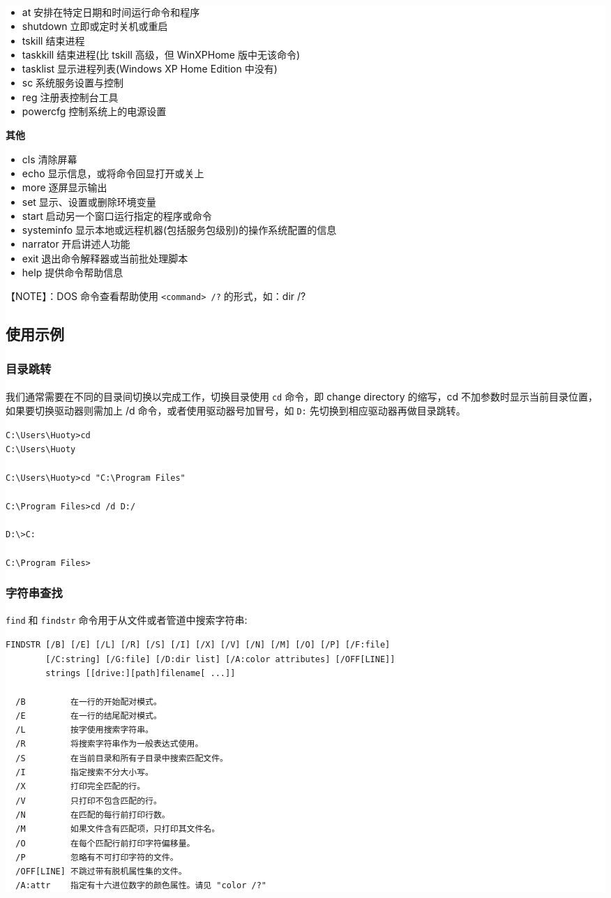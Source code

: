 - at 安排在特定日期和时间运行命令和程序
- shutdown 立即或定时关机或重启
- tskill 结束进程
- taskkill 结束进程(比 tskill 高级，但 WinXPHome 版中无该命令)
- tasklist 显示进程列表(Windows XP Home Edition 中没有)
- sc 系统服务设置与控制
- reg 注册表控制台工具
- powercfg 控制系统上的电源设置

**其他**

- cls 清除屏幕
- echo 显示信息，或将命令回显打开或关上
- more 逐屏显示输出
- set 显示、设置或删除环境变量
- start 启动另一个窗口运行指定的程序或命令
- systeminfo 显示本地或远程机器(包括服务包级别)的操作系统配置的信息
- narrator 开启讲述人功能
- exit 退出命令解释器或当前批处理脚本
- help 提供命令帮助信息

【NOTE】：DOS 命令查看帮助使用 `<command> /?` 的形式，如：dir /?

## 使用示例

### 目录跳转

我们通常需要在不同的目录间切换以完成工作，切换目录使用 `cd` 命令，即 change directory 的缩写，cd 不加参数时显示当前目录位置，如果要切换驱动器则需加上 /d 命令，或者使用驱动器号加冒号，如 `D:` 先切换到相应驱动器再做目录跳转。

```
C:\Users\Huoty>cd
C:\Users\Huoty

C:\Users\Huoty>cd "C:\Program Files"

C:\Program Files>cd /d D:/

D:\>C:

C:\Program Files>
```

### 字符串查找

`find` 和 `findstr` 命令用于从文件或者管道中搜索字符串:

```
FINDSTR [/B] [/E] [/L] [/R] [/S] [/I] [/X] [/V] [/N] [/M] [/O] [/P] [/F:file]
        [/C:string] [/G:file] [/D:dir list] [/A:color attributes] [/OFF[LINE]]
        strings [[drive:][path]filename[ ...]]

  /B         在一行的开始配对模式。
  /E         在一行的结尾配对模式。
  /L         按字使用搜索字符串。
  /R         将搜索字符串作为一般表达式使用。
  /S         在当前目录和所有子目录中搜索匹配文件。
  /I         指定搜索不分大小写。
  /X         打印完全匹配的行。
  /V         只打印不包含匹配的行。
  /N         在匹配的每行前打印行数。
  /M         如果文件含有匹配项，只打印其文件名。
  /O         在每个匹配行前打印字符偏移量。
  /P         忽略有不可打印字符的文件。  
  /OFF[LINE] 不跳过带有脱机属性集的文件。
  /A:attr    指定有十六进位数字的颜色属性。请见 "color /?"
```